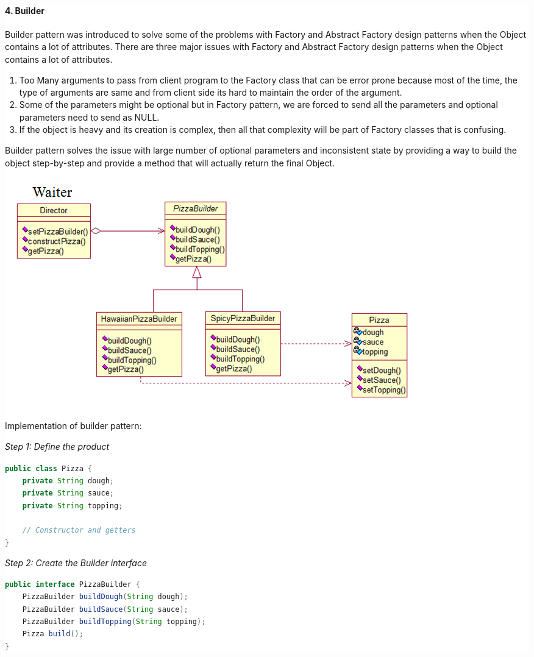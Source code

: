 #### 4. Builder
Builder pattern was introduced to solve some of the problems with Factory and Abstract Factory design patterns when the Object contains a lot of attributes. There are three major issues with Factory and Abstract Factory design patterns when the Object contains a lot of attributes.

1. Too Many arguments to pass from client program to the Factory class that can be error prone because most of the time, the type of arguments are same and from client side its hard to maintain the order of the argument.
2. Some of the parameters might be optional but in Factory pattern, we are forced to send all the parameters and optional parameters need to send as NULL.
3. If the object is heavy and its creation is complex, then all that complexity will be part of Factory classes that is confusing.

Builder pattern solves the issue with large number of optional parameters and inconsistent state by providing a way to build the object step-by-step and provide a method that will actually return the final Object.

![Builder Pattern](./files/images/design_patterns/builder_pattern.png)

Implementation of builder pattern:

*Step 1: Define the product* 
```java
public class Pizza {
    private String dough;
    private String sauce;
    private String topping;

    // Constructor and getters
}
```

*Step 2: Create the Builder interface*
```java
public interface PizzaBuilder {
    PizzaBuilder buildDough(String dough);
    PizzaBuilder buildSauce(String sauce);
    PizzaBuilder buildTopping(String topping);
    Pizza build();
}
```
